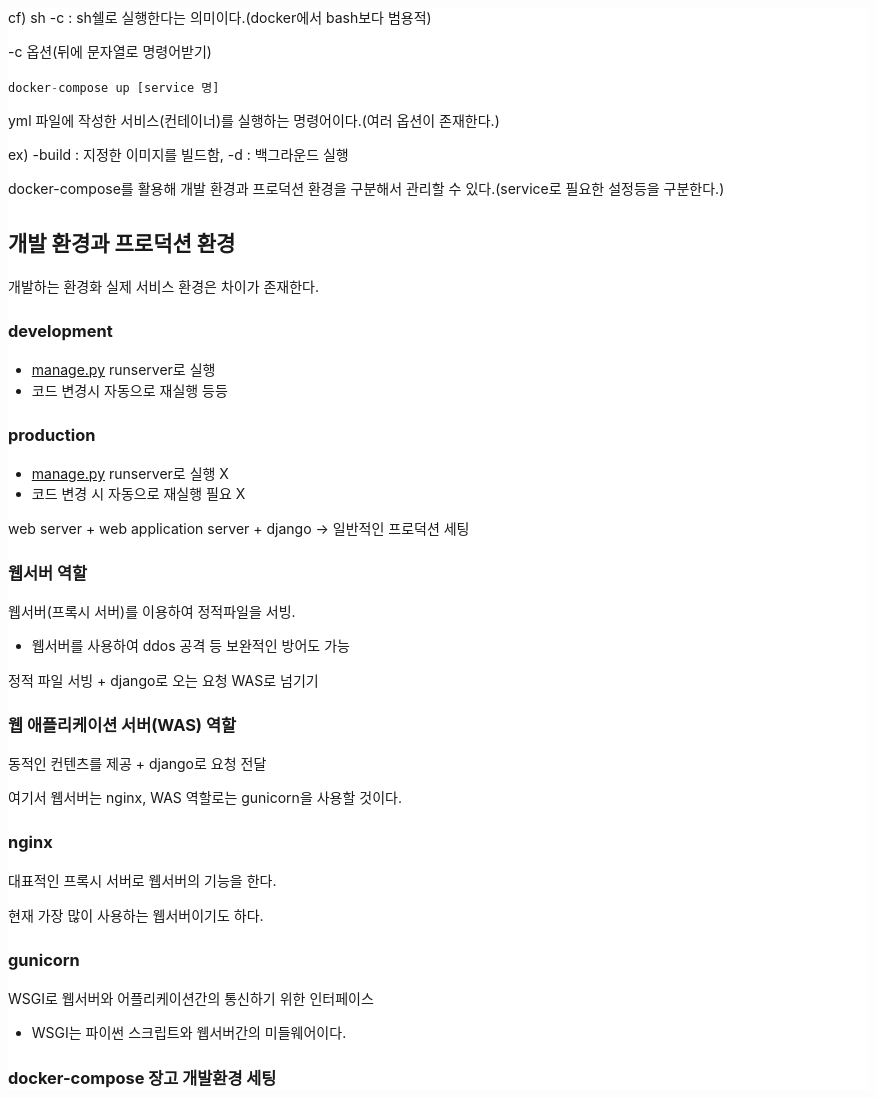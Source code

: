 cf) sh -c : sh쉘로 실행한다는 의미이다.(docker에서 bash보다 범용적)

-c 옵션(뒤에 문자열로 명령어받기)

```python
docker-compose up [service 명]
```

yml 파일에 작성한 서비스(컨테이너)를 실행하는 명령어이다.(여러 옵션이 존재한다.)

ex) -build : 지정한 이미지를 빌드함, -d : 백그라운드 실행

docker-compose를 활용해 개발 환경과 프로덕션 환경을 구분해서 관리할 수 있다.(service로 필요한 설정등을 구분한다.)

## 개발 환경과 프로덕션 환경

개발하는 환경화 실제 서비스 환경은 차이가 존재한다.

### development

- [manage.py](http://manage.py) runserver로 실행
- 코드 변경시 자동으로 재실행 등등

### production

- [manage.py](http://manage.py) runserver로 실행 X
- 코드 변경 시 자동으로 재실행 필요 X

web server + web application server + django → 일반적인 프로덕션 세팅

### 웹서버 역할

웹서버(프록시 서버)를 이용하여 정적파일을 서빙.

- 웹서버를 사용하여 ddos 공격 등 보완적인 방어도 가능

정적 파일 서빙 + django로 오는 요청 WAS로 넘기기

### 웹 애플리케이션 서버(WAS) 역할

동적인 컨텐츠를 제공 + django로 요청 전달

여기서 웹서버는 nginx, WAS 역할로는 gunicorn을 사용할 것이다.

### nginx

대표적인 프록시 서버로 웹서버의 기능을 한다.

현재 가장 많이 사용하는 웹서버이기도 하다.

### gunicorn

WSGI로 웹서버와 어플리케이션간의 통신하기 위한 인터페이스

- WSGI는 파이썬 스크립트와 웹서버간의 미들웨어이다.

### docker-compose 장고 개발환경 세팅
